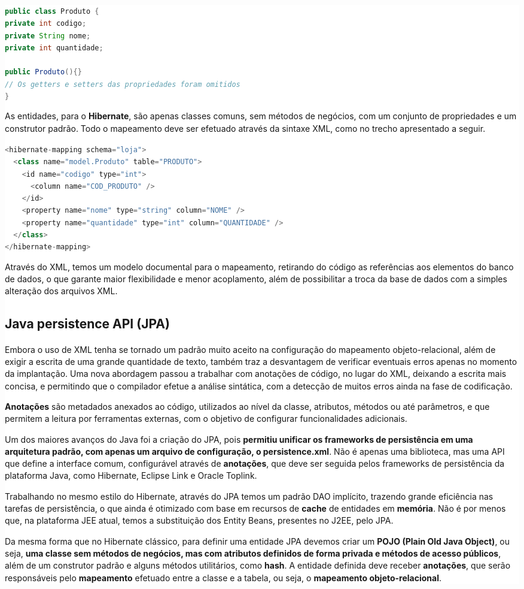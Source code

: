 ```java 
public class Produto { 
private int codigo; 
private String nome; 
private int quantidade; 
 
public Produto(){} 
// Os getters e setters das propriedades foram omitidos 
} 
``` 
 
As entidades, para o **Hibernate**, são apenas classes comuns, sem métodos de negócios, com um conjunto de propriedades e um construtor padrão. Todo o mapeamento deve ser efetuado através da sintaxe XML, como no trecho apresentado a seguir. 
 
```java 
<hibernate-mapping schema="loja"> 
  <class name="model.Produto" table="PRODUTO"> 
    <id name="codigo" type="int"> 
      <column name="COD_PRODUTO" /> 
    </id> 
    <property name="nome" type="string" column="NOME" /> 
    <property name="quantidade" type="int" column="QUANTIDADE" /> 
  </class> 
</hibernate-mapping> 
``` 
 
Através do XML, temos um modelo documental para o mapeamento, retirando do código as referências aos elementos do banco de dados, o que garante maior flexibilidade e menor acoplamento, além de possibilitar a troca da base de dados com a simples alteração dos arquivos XML. 
 
## Java persistence API (JPA) 
 
Embora o uso de XML tenha se tornado um padrão muito aceito na configuração do mapeamento objeto-relacional, além de exigir a escrita de uma grande quantidade de texto, também traz a desvantagem de verificar eventuais erros apenas no momento da implantação. Uma nova abordagem passou a trabalhar com anotações de código, no lugar do XML, deixando a escrita mais concisa, e permitindo que o compilador efetue a análise sintática, com a detecção de muitos erros ainda na fase de codificação. 
 
**Anotações** são metadados anexados ao código, utilizados ao nível da classe, atributos, métodos ou até parâmetros, e que permitem a leitura por ferramentas externas, com o objetivo de configurar funcionalidades adicionais. 
 
Um dos maiores avanços do Java foi a criação do JPA, pois **permitiu unificar os frameworks de persistência em uma arquitetura padrão, com apenas um arquivo de configuração, o persistence.xml**. Não é apenas uma biblioteca, mas uma API que define a interface comum, configurável através de **anotações**, que deve ser seguida pelos frameworks de persistência da plataforma Java, como Hibernate, Eclipse Link e Oracle Toplink. 
 
Trabalhando no mesmo estilo do Hibernate, através do JPA temos um padrão DAO implícito, trazendo grande eficiência nas tarefas de persistência, o que ainda é otimizado com base em recursos de **cache** de entidades em **memória**. Não é por menos que, na plataforma JEE atual, temos a substituição dos Entity Beans, presentes no J2EE, pelo JPA. 
 
Da mesma forma que no Hibernate clássico, para definir uma entidade JPA devemos criar um **POJO (Plain Old Java Object)**, ou seja, **uma classe sem métodos de negócios, mas com atributos definidos de forma privada e métodos de acesso públicos**, além de um construtor padrão e alguns métodos utilitários, como **hash**. A entidade definida deve receber **anotações**, que serão responsáveis pelo **mapeamento** efetuado entre a classe e a tabela, ou seja, o **mapeamento objeto-relacional**. 
 